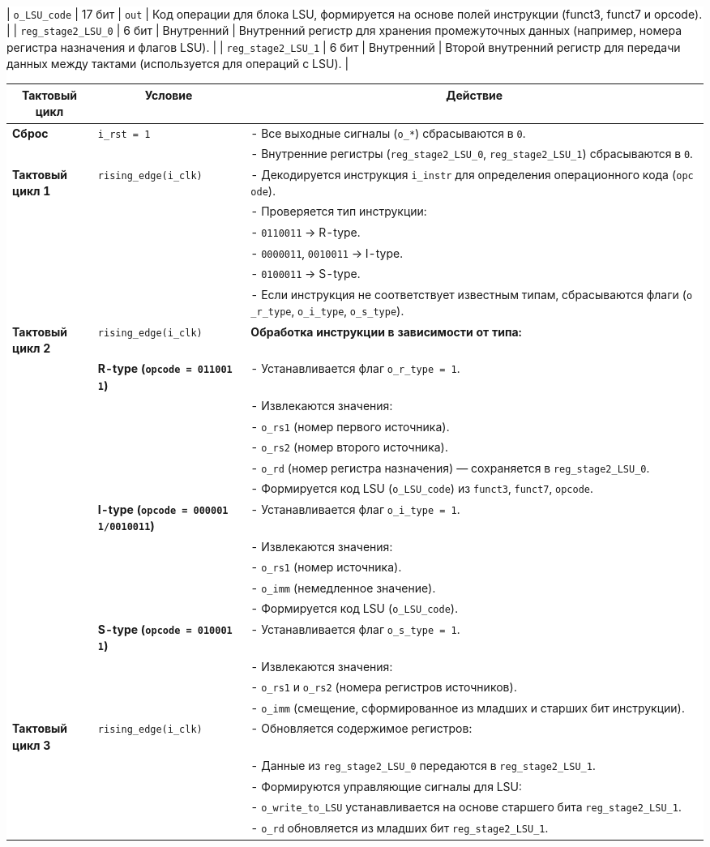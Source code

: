 | `o_LSU_code`         | 17 бит     | `out`         | Код операции для блока LSU, формируется на основе полей инструкции (funct3, funct7 и opcode).                             |
| `reg_stage2_LSU_0`   | 6 бит      | Внутренний    | Внутренний регистр для хранения промежуточных данных (например, номера регистра назначения и флагов LSU).                 |
| `reg_stage2_LSU_1`   | 6 бит      | Внутренний    | Второй внутренний регистр для передачи данных между тактами (используется для операций с LSU).                             |

| **Тактовый цикл** | **Условие**                | **Действие**                                                                                  |
|--------------------|----------------------------|----------------------------------------------------------------------------------------------|
| **Сброс**         | `i_rst = 1`               | - Все выходные сигналы (`o_*`) сбрасываются в `0`.                                            |
|                    |                            | - Внутренние регистры (`reg_stage2_LSU_0`, `reg_stage2_LSU_1`) сбрасываются в `0`.           |
| **Тактовый цикл 1** | `rising_edge(i_clk)`       | - Декодируется инструкция `i_instr` для определения операционного кода (`opcode`).           |
|                    |                            | - Проверяется тип инструкции:                                                                |
|                    |                            |   - `0110011` → R-type.                                                                      |
|                    |                            |   - `0000011`, `0010011` → I-type.                                                          |
|                    |                            |   - `0100011` → S-type.                                                                      |
|                    |                            | - Если инструкция не соответствует известным типам, сбрасываются флаги (`o_r_type`, `o_i_type`, `o_s_type`). |
| **Тактовый цикл 2** | `rising_edge(i_clk)`       | **Обработка инструкции в зависимости от типа:**                                              |
|                    | **R-type (`opcode = 0110011`)** | - Устанавливается флаг `o_r_type = 1`.                                                      |
|                    |                            | - Извлекаются значения:                                                                      |
|                    |                            |   - `o_rs1` (номер первого источника).                                                      |
|                    |                            |   - `o_rs2` (номер второго источника).                                                      |
|                    |                            |   - `o_rd` (номер регистра назначения) — сохраняется в `reg_stage2_LSU_0`.                  |
|                    |                            | - Формируется код LSU (`o_LSU_code`) из `funct3`, `funct7`, `opcode`.                        |
|                    | **I-type (`opcode = 0000011/0010011`)** | - Устанавливается флаг `o_i_type = 1`.                                                      |
|                    |                            | - Извлекаются значения:                                                                      |
|                    |                            |   - `o_rs1` (номер источника).                                                              |
|                    |                            |   - `o_imm` (немедленное значение).                                                         |
|                    |                            | - Формируется код LSU (`o_LSU_code`).                                                       |
|                    | **S-type (`opcode = 0100011`)** | - Устанавливается флаг `o_s_type = 1`.                                                      |
|                    |                            | - Извлекаются значения:                                                                      |
|                    |                            |   - `o_rs1` и `o_rs2` (номера регистров источников).                                         |
|                    |                            |   - `o_imm` (смещение, сформированное из младших и старших бит инструкции).                  |
| **Тактовый цикл 3** | `rising_edge(i_clk)`       | - Обновляется содержимое регистров:                                                         |
|                    |                            |   - Данные из `reg_stage2_LSU_0` передаются в `reg_stage2_LSU_1`.                            |
|                    |                            | - Формируются управляющие сигналы для LSU:                                                  |
|                    |                            |   - `o_write_to_LSU` устанавливается на основе старшего бита `reg_stage2_LSU_1`.             |
|                    |                            |   - `o_rd` обновляется из младших бит `reg_stage2_LSU_1`.                                    |
